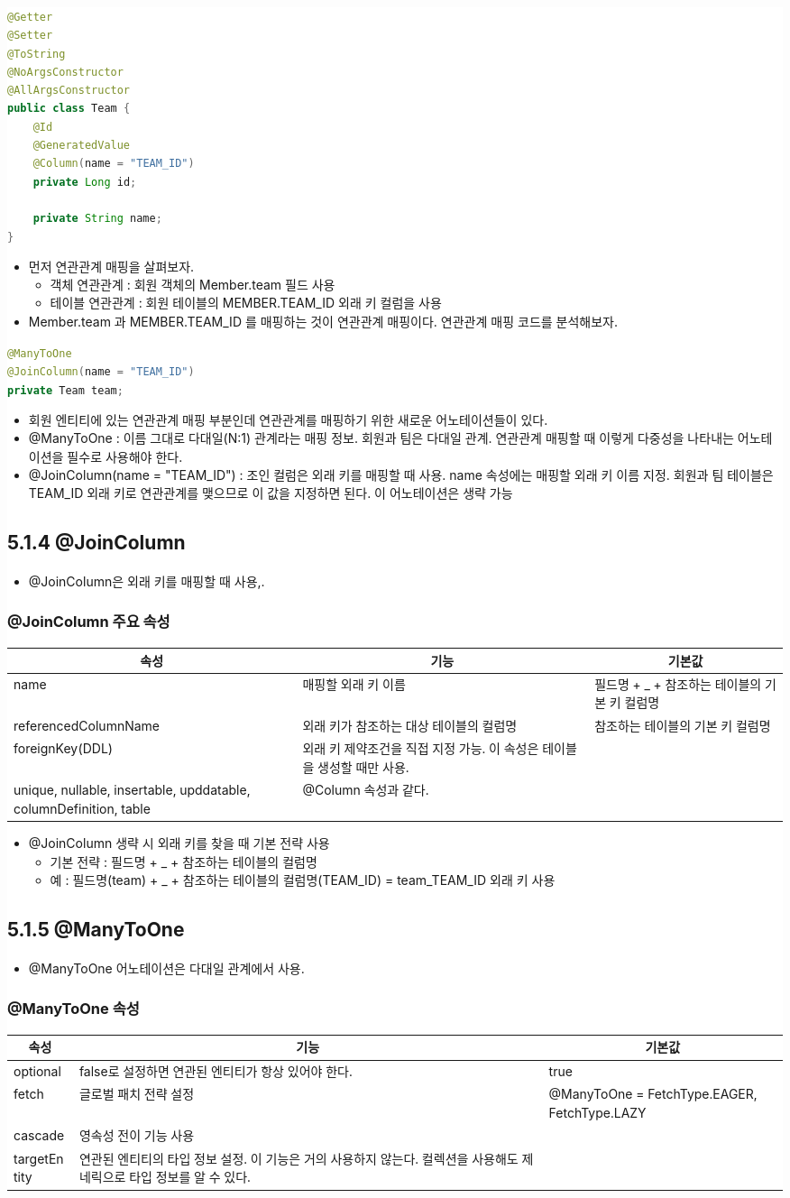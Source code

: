 ```java
@Getter
@Setter
@ToString
@NoArgsConstructor
@AllArgsConstructor
public class Team {
    @Id
    @GeneratedValue
    @Column(name = "TEAM_ID")
    private Long id;
  
    private String name;
}
```
- 먼저 연관관계 매핑을 살펴보자.
  - 객체 연관관계 : 회원 객체의 Member.team 필드 사용
  - 테이블 연관관계 : 회원 테이블의 MEMBER.TEAM_ID 외래 키 컬럼을 사용
- Member.team 과 MEMBER.TEAM_ID 를 매핑하는 것이 연관관계 매핑이다. 연관관계 매핑 코드를 분석해보자.
```java
@ManyToOne
@JoinColumn(name = "TEAM_ID")
private Team team;
```
- 회원 엔티티에 있는 연관관계 매핑 부분인데 연관관계를 매핑하기 위한 새로운 어노테이션들이 있다.
- @ManyToOne : 이름 그대로 다대일(N:1) 관계라는 매핑 정보. 회원과 팀은 다대일 관계. 연관관계 매핑할 때 이렇게 다중성을 나타내는 어노테이션을 필수로 사용해야 한다.
- @JoinColumn(name = "TEAM_ID") : 조인 컬럼은 외래 키를 매핑할 때 사용. name 속성에는 매핑할 외래 키 이름 지정. 회원과 팀 테이블은 TEAM_ID 외래 키로 연관관계를 맺으므로 이 값을
지정하면 된다. 이 어노테이션은 생략 가능

## 5.1.4 @JoinColumn
- @JoinColumn은 외래 키를 매핑할 때 사용,. 

### @JoinColumn 주요 속성
| 속성                                                                | 기능                                         | 기본값                          |
|-------------------------------------------------------------------|--------------------------------------------|------------------------------|
| name                                                              | 매핑할 외래 키 이름                                | 필드명 + _ + 참조하는 테이블의 기본 키 컬럼명 |
| referencedColumnName                                              | 외래 키가 참조하는 대상 테이블의 컬럼명                     | 참조하는 테이블의 기본 키 컬럼명           |
| foreignKey(DDL)                                                   | 외래 키 제약조건을 직접 지정 가능. 이 속성은 테이블을 생성할 때만 사용. |                              |
| unique, nullable, insertable, upddatable, columnDefinition, table | @Column 속성과 같다.                            |                              |

- @JoinColumn 생략 시 외래 키를 찾을 때 기본 전략 사용
  - 기본 전략 : 필드명 + _ + 참조하는 테이블의 컬럼명
  - 예 : 필드명(team) + _ + 참조하는 테이블의 컬럼명(TEAM_ID) = team_TEAM_ID 외래 키 사용

## 5.1.5 @ManyToOne
- @ManyToOne 어노테이션은 다대일 관계에서 사용.
### @ManyToOne 속성
| 속성           | 기능                                                                   | 기본값                                          |
|--------------|----------------------------------------------------------------------|----------------------------------------------|
| optional     | false로 설정하면 연관된 엔티티가 항상 있어야 한다.                                      | true                                         |
| fetch        | 글로벌 패치 전략 설정                                                         | @ManyToOne = FetchType.EAGER, FetchType.LAZY |
| cascade      | 영속성 전이 기능 사용                                                         |                                              |
| targetEntity | 연관된 엔티티의 타입 정보 설정. 이 기능은 거의 사용하지 않는다. 컬렉션을 사용해도 제네릭으로 타입 정보를 알 수 있다. |                                              |

